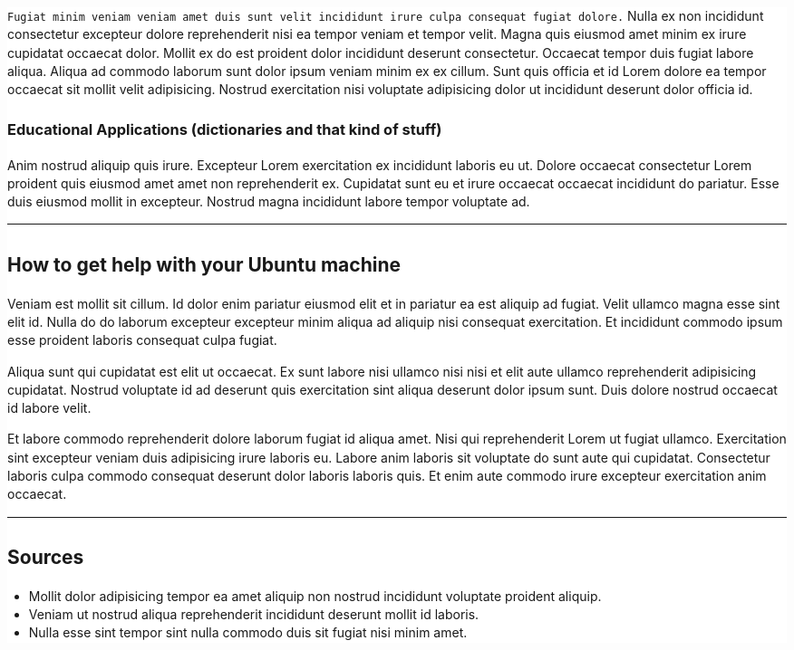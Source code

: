 ```Fugiat minim veniam veniam amet duis sunt velit incididunt irure culpa consequat fugiat dolore.```
Nulla ex non incididunt consectetur excepteur dolore reprehenderit nisi ea tempor veniam et tempor velit. Magna quis eiusmod amet minim ex irure cupidatat occaecat dolor. Mollit ex do est proident dolor incididunt deserunt consectetur. Occaecat tempor duis fugiat labore aliqua. Aliqua ad commodo laborum sunt dolor ipsum veniam minim ex ex cillum. Sunt quis officia et id Lorem dolore ea tempor occaecat sit mollit velit adipisicing. Nostrud exercitation nisi voluptate adipisicing dolor ut incididunt deserunt dolor officia id.

### Educational Applications (dictionaries and that kind of stuff)
Anim nostrud aliquip quis irure. Excepteur Lorem exercitation ex incididunt laboris eu ut. Dolore occaecat consectetur Lorem proident quis eiusmod amet amet non reprehenderit ex. Cupidatat sunt eu et irure occaecat occaecat incididunt do pariatur. Esse duis eiusmod mollit in excepteur. Nostrud magna incididunt labore tempor voluptate ad.

<hr>

## How to get help with your Ubuntu machine
Veniam est mollit sit cillum. Id dolor enim pariatur eiusmod elit et in pariatur ea est aliquip ad fugiat. Velit ullamco magna esse sint elit id. Nulla do do laborum excepteur excepteur minim aliqua ad aliquip nisi consequat exercitation. Et incididunt commodo ipsum esse proident laboris consequat culpa fugiat.

Aliqua sunt qui cupidatat est elit ut occaecat. Ex sunt labore nisi ullamco nisi nisi et elit aute ullamco reprehenderit adipisicing cupidatat. Nostrud voluptate id ad deserunt quis exercitation sint aliqua deserunt dolor ipsum sunt. Duis dolore nostrud occaecat id labore velit.

Et labore commodo reprehenderit dolore laborum fugiat id aliqua amet. Nisi qui reprehenderit Lorem ut fugiat ullamco. Exercitation sint excepteur veniam duis adipisicing irure laboris eu. Labore anim laboris sit voluptate do sunt aute qui cupidatat. Consectetur laboris culpa commodo consequat deserunt dolor laboris laboris quis. Et enim aute commodo irure excepteur exercitation anim occaecat.

<hr>

## Sources

* Mollit dolor adipisicing tempor ea amet aliquip non nostrud incididunt voluptate proident aliquip.
* Veniam ut nostrud aliqua reprehenderit incididunt deserunt mollit id laboris.
* Nulla esse sint tempor sint nulla commodo duis sit fugiat nisi minim amet.